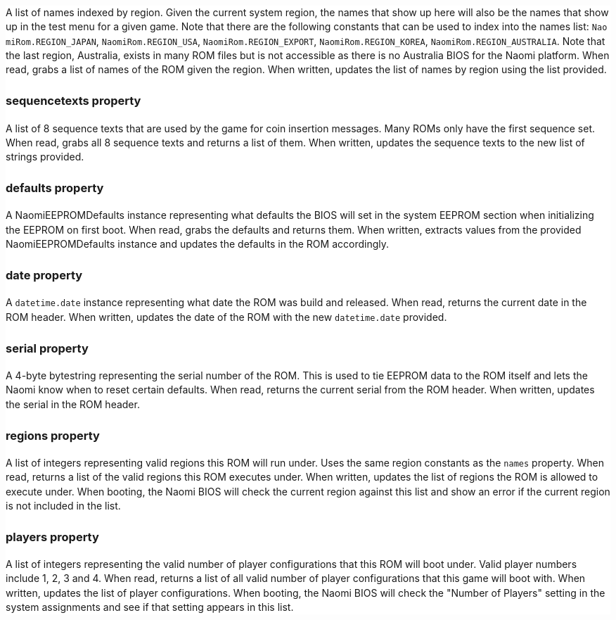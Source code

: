 A list of names indexed by region. Given the current system region, the names that
show up here will also be the names that show up in the test menu for a given game.
Note that there are the following constants that can be used to index into the names
list: `NaomiRom.REGION_JAPAN`, `NaomiRom.REGION_USA`, `NaomiRom.REGION_EXPORT`,
`NaomiRom.REGION_KOREA`, `NaomiRom.REGION_AUSTRALIA`. Note that the last region,
Australia, exists in many ROM files but is not accessible as there is no Australia
BIOS for the Naomi platform. When read, grabs a list of names of the ROM given the
region. When written, updates the list of names by region using the list provided.

### sequencetexts property

A list of 8 sequence texts that are used by the game for coin insertion messages.
Many ROMs only have the first sequence set. When read, grabs all 8 sequence texts
and returns a list of them. When written, updates the sequence texts to the new
list of strings provided.

### defaults property

A NaomiEEPROMDefaults instance representing what defaults the BIOS will set in the
system EEPROM section when initializing the EEPROM on first boot. When read, grabs
the defaults and returns them. When written, extracts values from the provided
NaomiEEPROMDefaults instance and updates the defaults in the ROM accordingly.

### date property

A `datetime.date` instance representing what date the ROM was build and released.
When read, returns the current date in the ROM header. When written, updates the
date of the ROM with the new `datetime.date` provided.

### serial property

A 4-byte bytestring representing the serial number of the ROM. This is used to tie
EEPROM data to the ROM itself and lets the Naomi know when to reset certain defaults.
When read, returns the current serial from the ROM header. When written, updates the
serial in the ROM header.

### regions property

A list of integers representing valid regions this ROM will run under. Uses the
same region constants as the `names` property. When read, returns a list of the
valid regions this ROM executes under. When written, updates the list of regions
the ROM is allowed to execute under. When booting, the Naomi BIOS will check the
current region against this list and show an error if the current region is not
included in the list.

### players property

A list of integers representing the valid number of player configurations that this
ROM will boot under. Valid player numbers include 1, 2, 3 and 4. When read, returns
a list of all valid number of player configurations that this game will boot with.
When written, updates the list of player configurations. When booting, the Naomi
BIOS will check the "Number of Players" setting in the system assignments and see
if that setting appears in this list.
